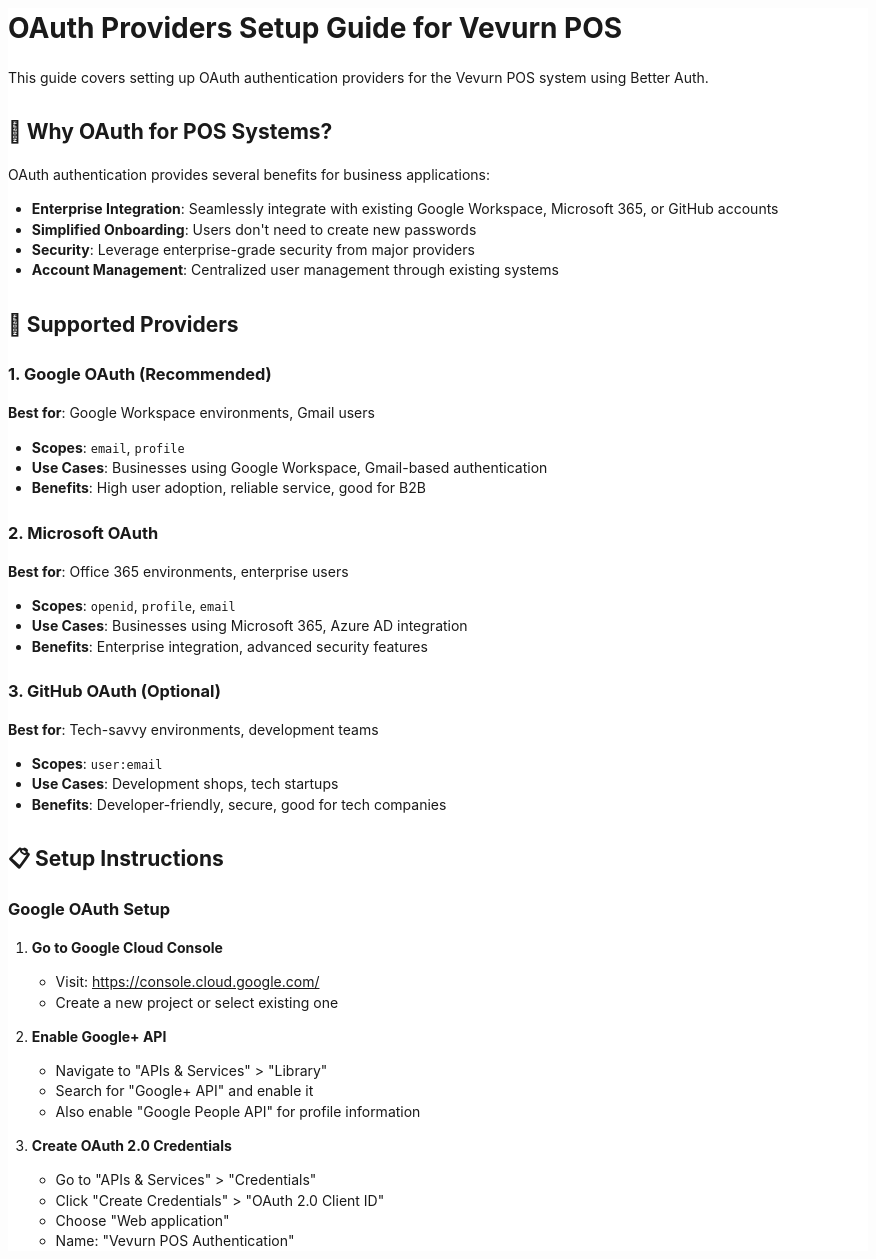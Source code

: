 # OAuth Providers Setup Guide for Vevurn POS

This guide covers setting up OAuth authentication providers for the Vevurn POS system using Better Auth.

## 🎯 Why OAuth for POS Systems?

OAuth authentication provides several benefits for business applications:
- **Enterprise Integration**: Seamlessly integrate with existing Google Workspace, Microsoft 365, or GitHub accounts
- **Simplified Onboarding**: Users don't need to create new passwords
- **Security**: Leverage enterprise-grade security from major providers
- **Account Management**: Centralized user management through existing systems

## 🔧 Supported Providers

### 1. Google OAuth (Recommended)
**Best for**: Google Workspace environments, Gmail users
- **Scopes**: `email`, `profile`
- **Use Cases**: Businesses using Google Workspace, Gmail-based authentication
- **Benefits**: High user adoption, reliable service, good for B2B

### 2. Microsoft OAuth
**Best for**: Office 365 environments, enterprise users
- **Scopes**: `openid`, `profile`, `email`
- **Use Cases**: Businesses using Microsoft 365, Azure AD integration
- **Benefits**: Enterprise integration, advanced security features

### 3. GitHub OAuth (Optional)
**Best for**: Tech-savvy environments, development teams
- **Scopes**: `user:email`
- **Use Cases**: Development shops, tech startups
- **Benefits**: Developer-friendly, secure, good for tech companies

## 📋 Setup Instructions

### Google OAuth Setup

1. **Go to Google Cloud Console**
   - Visit: https://console.cloud.google.com/
   - Create a new project or select existing one

2. **Enable Google+ API**
   - Navigate to "APIs & Services" > "Library"
   - Search for "Google+ API" and enable it
   - Also enable "Google People API" for profile information

3. **Create OAuth 2.0 Credentials**
   - Go to "APIs & Services" > "Credentials"
   - Click "Create Credentials" > "OAuth 2.0 Client ID"
   - Choose "Web application"
   - Name: "Vevurn POS Authentication"
